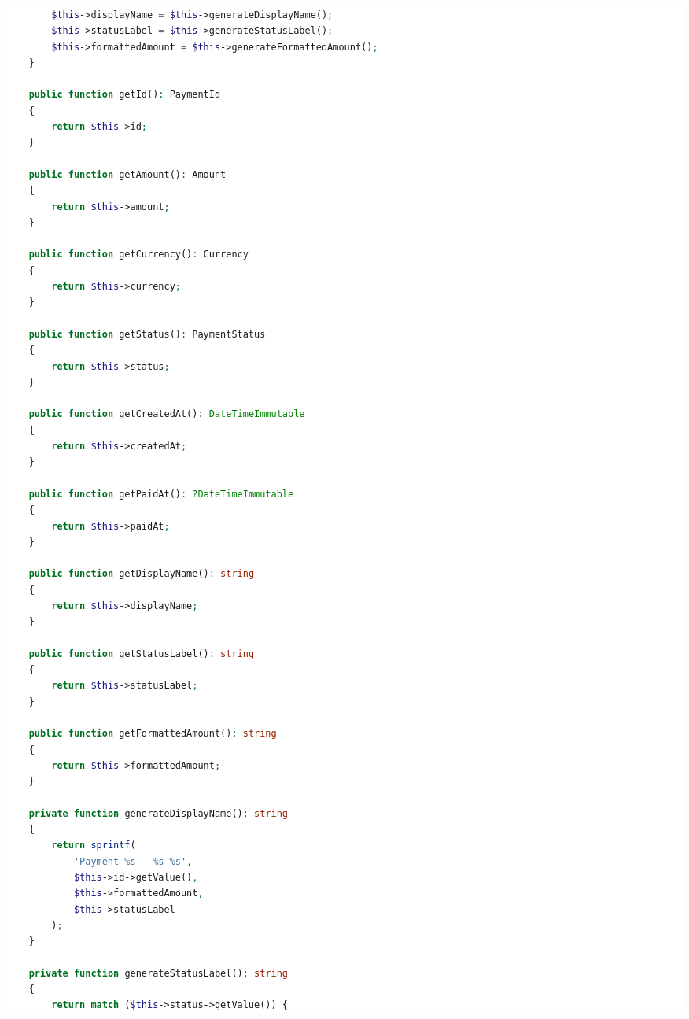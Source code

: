 ```php
        $this->displayName = $this->generateDisplayName();
        $this->statusLabel = $this->generateStatusLabel();
        $this->formattedAmount = $this->generateFormattedAmount();
    }

    public function getId(): PaymentId
    {
        return $this->id;
    }

    public function getAmount(): Amount
    {
        return $this->amount;
    }

    public function getCurrency(): Currency
    {
        return $this->currency;
    }

    public function getStatus(): PaymentStatus
    {
        return $this->status;
    }

    public function getCreatedAt(): DateTimeImmutable
    {
        return $this->createdAt;
    }

    public function getPaidAt(): ?DateTimeImmutable
    {
        return $this->paidAt;
    }

    public function getDisplayName(): string
    {
        return $this->displayName;
    }

    public function getStatusLabel(): string
    {
        return $this->statusLabel;
    }

    public function getFormattedAmount(): string
    {
        return $this->formattedAmount;
    }

    private function generateDisplayName(): string
    {
        return sprintf(
            'Payment %s - %s %s',
            $this->id->getValue(),
            $this->formattedAmount,
            $this->statusLabel
        );
    }

    private function generateStatusLabel(): string
    {
        return match ($this->status->getValue()) {
```